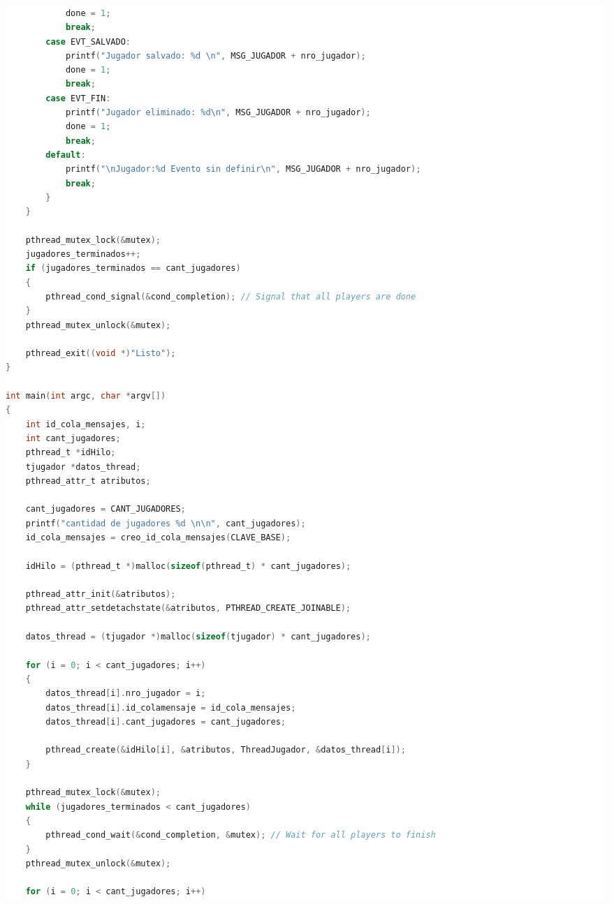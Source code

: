 ```c
			done = 1;
			break;
		case EVT_SALVADO:
			printf("Jugador salvado: %d \n", MSG_JUGADOR + nro_jugador);
			done = 1;
			break;
		case EVT_FIN:
			printf("Jugador eliminado: %d\n", MSG_JUGADOR + nro_jugador);
			done = 1;
			break;
		default:
			printf("\nJugador:%d Evento sin definir\n", MSG_JUGADOR + nro_jugador);
			break;
		}
	}

	pthread_mutex_lock(&mutex);
	jugadores_terminados++;
	if (jugadores_terminados == cant_jugadores)
	{
		pthread_cond_signal(&cond_completion); // Signal that all players are done
	}
	pthread_mutex_unlock(&mutex);

	pthread_exit((void *)"Listo");
}

int main(int argc, char *argv[])
{
	int id_cola_mensajes, i;
	int cant_jugadores;
	pthread_t *idHilo;
	tjugador *datos_thread;
	pthread_attr_t atributos;

	cant_jugadores = CANT_JUGADORES;
	printf("cantidad de jugadores %d \n\n", cant_jugadores);
	id_cola_mensajes = creo_id_cola_mensajes(CLAVE_BASE);

	idHilo = (pthread_t *)malloc(sizeof(pthread_t) * cant_jugadores);

	pthread_attr_init(&atributos);
	pthread_attr_setdetachstate(&atributos, PTHREAD_CREATE_JOINABLE);

	datos_thread = (tjugador *)malloc(sizeof(tjugador) * cant_jugadores);

	for (i = 0; i < cant_jugadores; i++)
	{
		datos_thread[i].nro_jugador = i;
		datos_thread[i].id_colamensaje = id_cola_mensajes;
		datos_thread[i].cant_jugadores = cant_jugadores;

		pthread_create(&idHilo[i], &atributos, ThreadJugador, &datos_thread[i]);
	}

	pthread_mutex_lock(&mutex);
	while (jugadores_terminados < cant_jugadores)
	{
		pthread_cond_wait(&cond_completion, &mutex); // Wait for all players to finish
	}
	pthread_mutex_unlock(&mutex);

	for (i = 0; i < cant_jugadores; i++)
```